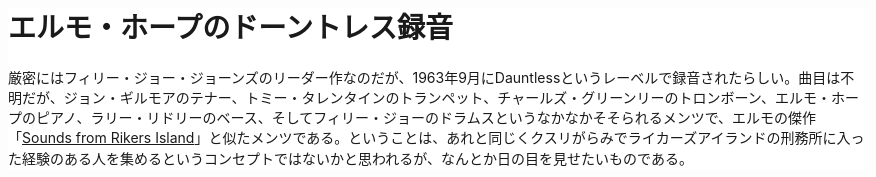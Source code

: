 # エルモ・ホープのドーントレス録音

厳密にはフィリー・ジョー・ジョーンズのリーダー作なのだが、1963年9月にDauntlessというレーベルで録音されたらしい。曲目は不明だが、ジョン・ギルモアのテナー、トミー・タレンタインのトランペット、チャールズ・グリーンリーのトロンボーン、エルモ・ホープのピアノ、ラリー・リドリーのベース、そしてフィリー・ジョーのドラムスというなかなかそそられるメンツで、エルモの傑作「<a href="http://www.amazon.co.jp/exec/obidos/ASIN/B01N5P97U3/myhumangetsme-22/ref=nosim/" name="amazletlink" target="_blank">Sounds from Rikers Island</a>」と似たメンツである。ということは、あれと同じくクスリがらみでライカーズアイランドの刑務所に入った経験のある人を集めるというコンセプトではないかと思われるが、なんとか日の目を見せたいものである。

<iframe width="560" height="315" src="https://www.youtube.com/embed/63jW1slOtSg" frameborder="0" allow="autoplay; encrypted-media" allowfullscreen></iframe>
